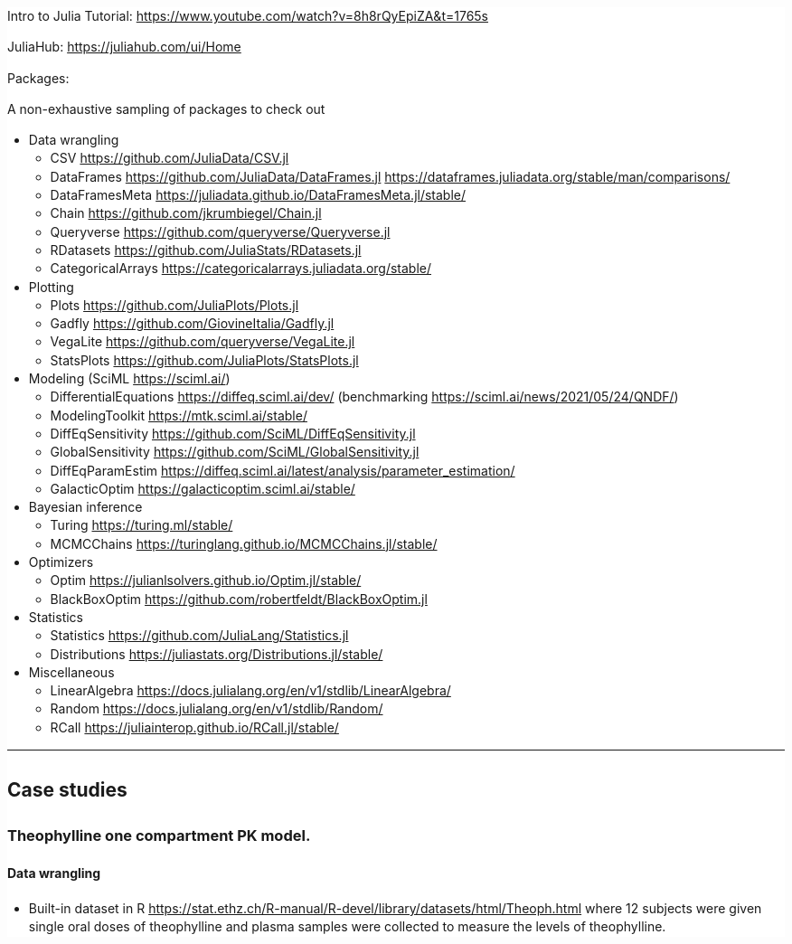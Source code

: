 Intro to Julia Tutorial: https://www.youtube.com/watch?v=8h8rQyEpiZA&t=1765s

JuliaHub: https://juliahub.com/ui/Home

Packages:

A non-exhaustive sampling of packages to check out

- Data wrangling
    - CSV https://github.com/JuliaData/CSV.jl
    - DataFrames https://github.com/JuliaData/DataFrames.jl https://dataframes.juliadata.org/stable/man/comparisons/
    - DataFramesMeta https://juliadata.github.io/DataFramesMeta.jl/stable/
    - Chain https://github.com/jkrumbiegel/Chain.jl
    - Queryverse https://github.com/queryverse/Queryverse.jl
    - RDatasets https://github.com/JuliaStats/RDatasets.jl
    - CategoricalArrays https://categoricalarrays.juliadata.org/stable/
- Plotting
    - Plots https://github.com/JuliaPlots/Plots.jl
    - Gadfly https://github.com/GiovineItalia/Gadfly.jl
    - VegaLite https://github.com/queryverse/VegaLite.jl
    - StatsPlots https://github.com/JuliaPlots/StatsPlots.jl
- Modeling (SciML https://sciml.ai/)
    - DifferentialEquations https://diffeq.sciml.ai/dev/ (benchmarking https://sciml.ai/news/2021/05/24/QNDF/)
    - ModelingToolkit  https://mtk.sciml.ai/stable/
    - DiffEqSensitivity  https://github.com/SciML/DiffEqSensitivity.jl
    - GlobalSensitivity  https://github.com/SciML/GlobalSensitivity.jl
    - DiffEqParamEstim  https://diffeq.sciml.ai/latest/analysis/parameter_estimation/
    - GalacticOptim  https://galacticoptim.sciml.ai/stable/
- Bayesian inference
    - Turing https://turing.ml/stable/
    - MCMCChains https://turinglang.github.io/MCMCChains.jl/stable/
- Optimizers
    - Optim https://julianlsolvers.github.io/Optim.jl/stable/
    - BlackBoxOptim https://github.com/robertfeldt/BlackBoxOptim.jl
- Statistics
    - Statistics https://github.com/JuliaLang/Statistics.jl
    - Distributions https://juliastats.org/Distributions.jl/stable/
- Miscellaneous
    - LinearAlgebra https://docs.julialang.org/en/v1/stdlib/LinearAlgebra/
    - Random https://docs.julialang.org/en/v1/stdlib/Random/
    - RCall https://juliainterop.github.io/RCall.jl/stable/

---

## Case studies

### Theophylline one compartment PK model.
    
#### Data wrangling
- Built-in dataset in R https://stat.ethz.ch/R-manual/R-devel/library/datasets/html/Theoph.html where 12 subjects were given single oral doses of theophylline and plasma samples were collected to measure the levels of theophylline.
